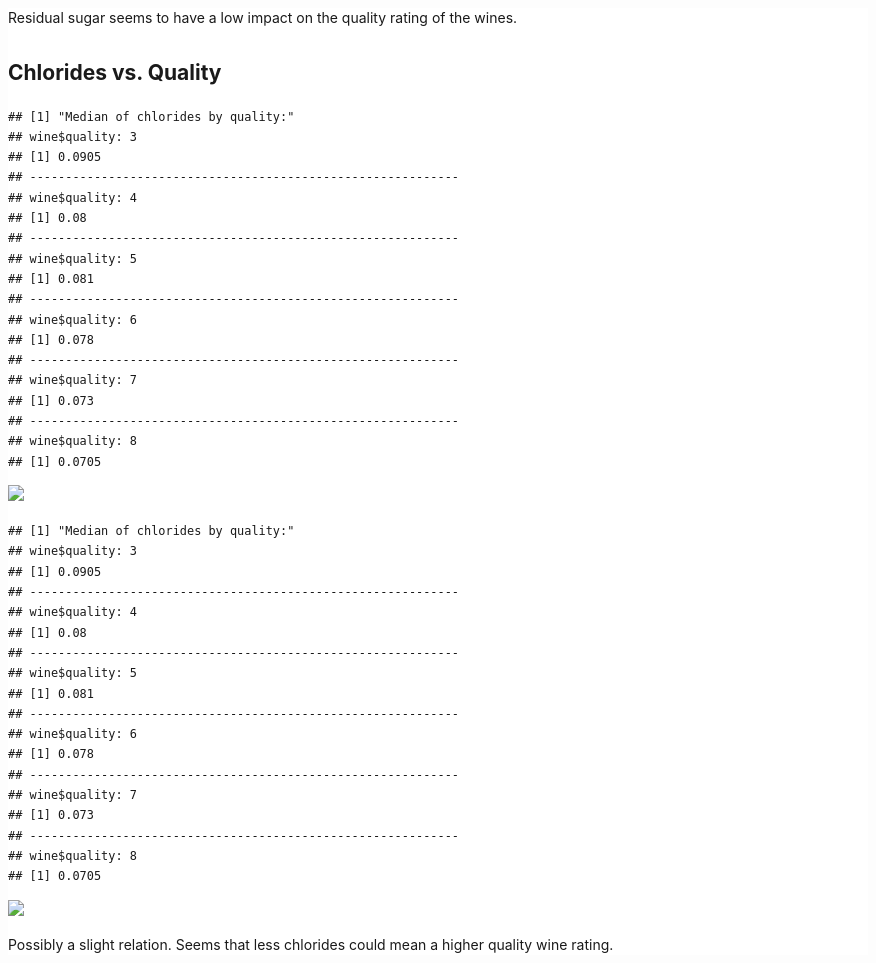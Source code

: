Residual sugar seems to have a low impact on the quality rating of the wines.

## Chlorides vs. Quality


```
## [1] "Median of chlorides by quality:"
## wine$quality: 3
## [1] 0.0905
## ------------------------------------------------------------ 
## wine$quality: 4
## [1] 0.08
## ------------------------------------------------------------ 
## wine$quality: 5
## [1] 0.081
## ------------------------------------------------------------ 
## wine$quality: 6
## [1] 0.078
## ------------------------------------------------------------ 
## wine$quality: 7
## [1] 0.073
## ------------------------------------------------------------ 
## wine$quality: 8
## [1] 0.0705
```

![](Logan-Burke-Red-Wine-Quality_files/figure-html/chlor_vs_quality-1.png)

```
## [1] "Median of chlorides by quality:"
## wine$quality: 3
## [1] 0.0905
## ------------------------------------------------------------ 
## wine$quality: 4
## [1] 0.08
## ------------------------------------------------------------ 
## wine$quality: 5
## [1] 0.081
## ------------------------------------------------------------ 
## wine$quality: 6
## [1] 0.078
## ------------------------------------------------------------ 
## wine$quality: 7
## [1] 0.073
## ------------------------------------------------------------ 
## wine$quality: 8
## [1] 0.0705
```

![](Logan-Burke-Red-Wine-Quality_files/figure-html/chlor_vs_quality-2.png)

Possibly a slight relation. Seems that less chlorides could mean a higher quality wine rating.
